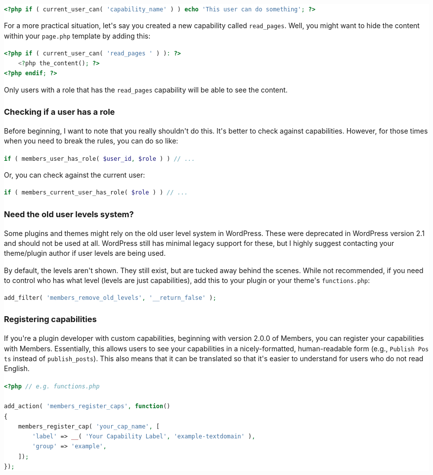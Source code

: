 ```php
<?php if ( current_user_can( 'capability_name' ) ) echo 'This user can do something'; ?>
```

For a more practical situation, let's say you created a new capability called `read_pages`.  Well, you might want to hide the content within your `page.php` template by adding this:

```php
<?php if ( current_user_can( 'read_pages ' ) ): ?>
    <?php the_content(); ?>
<?php endif; ?>
```

Only users with a role that has the `read_pages` capability will be able to see the content.

### Checking if a user has a role

Before beginning, I want to note that you really shouldn't do this.  It's better to check against capabilities.  However, for those times when you need to break the rules, you can do so like:

```php
if ( members_user_has_role( $user_id, $role ) ) // ...
```

Or, you can check against the current user:

```php
if ( members_current_user_has_role( $role ) ) // ...
```

### Need the old user levels system?

Some plugins and themes might rely on the old user level system in WordPress.  These were deprecated in WordPress version 2.1 and should not be used at all.  WordPress still has minimal legacy support for these, but I highly suggest contacting your theme/plugin author if user levels are being used.

By default, the levels aren't shown.  They still exist, but are tucked away behind the scenes.  While not recommended, if you need to control who has what level (levels are just capabilities), add this to your plugin or your theme's `functions.php`:

```php
add_filter( 'members_remove_old_levels', '__return_false' );
```

### Registering capabilities

If you're a plugin developer with custom capabilities, beginning with version 2.0.0 of Members, you can register your capabilities with Members.  Essentially, this allows users to see your capabilities in a nicely-formatted, human-readable form (e.g., `Publish Posts` instead of `publish_posts`).  This also means that it can be translated so that it's easier to understand for users who do not read English.

```php
<?php // e.g. functions.php

add_action( 'members_register_caps', function()
{
    members_register_cap( 'your_cap_name', [
        'label' => __( 'Your Capability Label', 'example-textdomain' ),
        'group' => 'example',
    ]);
});
```

